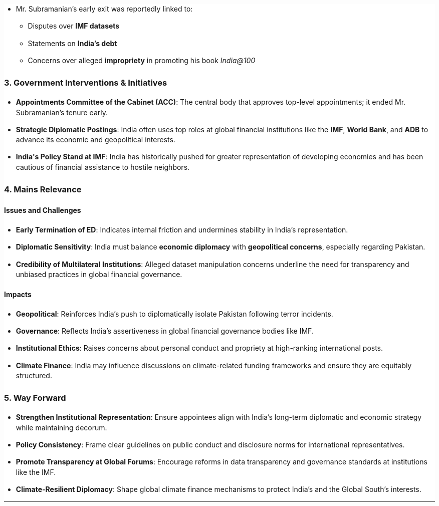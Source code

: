 * Mr. Subramanian’s early exit was reportedly linked to:

  * Disputes over **IMF datasets**

  * Statements on **India’s debt**

  * Concerns over alleged **impropriety** in promoting his book *India@100*

### **3\. Government Interventions & Initiatives**

* **Appointments Committee of the Cabinet (ACC)**: The central body that approves top-level appointments; it ended Mr. Subramanian’s tenure early.

* **Strategic Diplomatic Postings**: India often uses top roles at global financial institutions like the **IMF**, **World Bank**, and **ADB** to advance its economic and geopolitical interests.

* **India's Policy Stand at IMF**: India has historically pushed for greater representation of developing economies and has been cautious of financial assistance to hostile neighbors.

### **4\. Mains Relevance**

#### **Issues and Challenges**

* **Early Termination of ED**: Indicates internal friction and undermines stability in India’s representation.

* **Diplomatic Sensitivity**: India must balance **economic diplomacy** with **geopolitical concerns**, especially regarding Pakistan.

* **Credibility of Multilateral Institutions**: Alleged dataset manipulation concerns underline the need for transparency and unbiased practices in global financial governance.

#### **Impacts**

* **Geopolitical**: Reinforces India’s push to diplomatically isolate Pakistan following terror incidents.

* **Governance**: Reflects India’s assertiveness in global financial governance bodies like IMF.

* **Institutional Ethics**: Raises concerns about personal conduct and propriety at high-ranking international posts.

* **Climate Finance**: India may influence discussions on climate-related funding frameworks and ensure they are equitably structured.

### **5\. Way Forward**

* **Strengthen Institutional Representation**: Ensure appointees align with India’s long-term diplomatic and economic strategy while maintaining decorum.

* **Policy Consistency**: Frame clear guidelines on public conduct and disclosure norms for international representatives.

* **Promote Transparency at Global Forums**: Encourage reforms in data transparency and governance standards at institutions like the IMF.

* **Climate-Resilient Diplomacy**: Shape global climate finance mechanisms to protect India’s and the Global South’s interests.

---